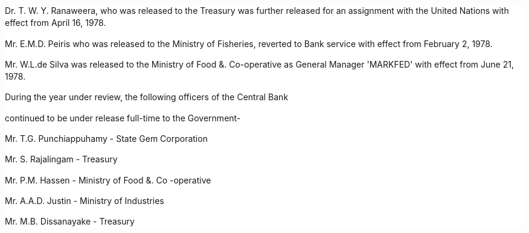 Dr. T. W. Y. Ranaweera, who was released to the Treasury was further released for an assignment with the United Nations with effect from April 16, 1978.

Mr. E.M.D. Peiris who was released to the Ministry of Fisheries, reverted to Bank service with effect from February 2, 1978.

Mr. W.L.de Silva was released to the Ministry of Food &. Co-operative as General Manager 'MARKFED' with effect from June 21, 1978.

During the year under review, the following officers of the Central Bank

continued to be under release full-time to the Government-

Mr. T.G. Punchiappuhamy - State Gem Corporation

Mr. S. Rajalingam - Treasury

Mr. P.M. Hassen - Ministry of Food &. Co -operative

Mr. A.A.D. Justin - Ministry of Industries

Mr. M.B. Dissanayake - Treasury